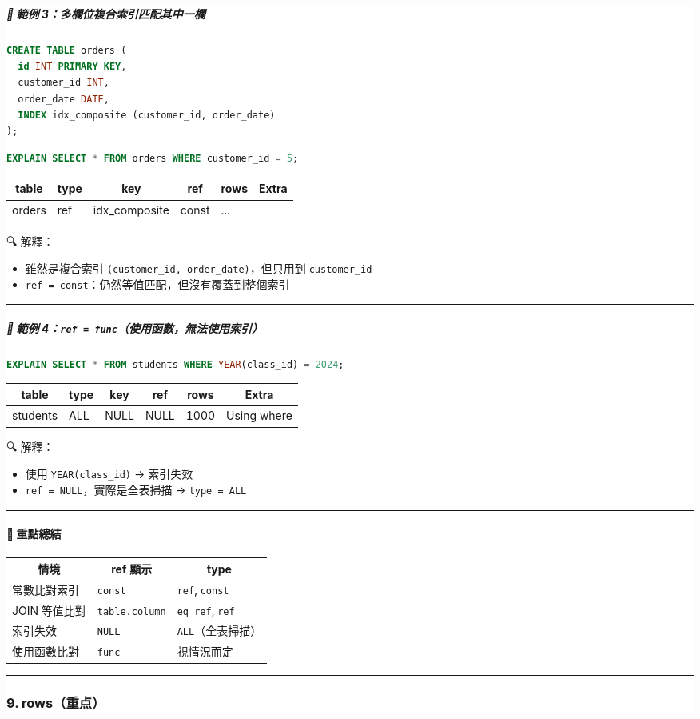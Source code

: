 ##### 📘 範例 3：多欄位複合索引匹配其中一欄

```sql
CREATE TABLE orders (
  id INT PRIMARY KEY,
  customer_id INT,
  order_date DATE,
  INDEX idx_composite (customer_id, order_date)
);
```

```sql
EXPLAIN SELECT * FROM orders WHERE customer_id = 5;
```

| table  | type | key           | ref   | rows | Extra |
|--------|------|---------------|-------|------|-------|
| orders | ref  | idx_composite | const | ...  |       |

🔍 解釋：
- 雖然是複合索引 `(customer_id, order_date)`，但只用到 `customer_id`
- `ref = const`：仍然等值匹配，但沒有覆蓋到整個索引

---

##### 📘 範例 4：`ref = func`（使用函數，無法使用索引）

```sql
EXPLAIN SELECT * FROM students WHERE YEAR(class_id) = 2024;
```

| table    | type | key  | ref  | rows | Extra              |
|----------|------|------|------|------|--------------------|
| students | ALL  | NULL | NULL | 1000 | Using where        |

🔍 解釋：
- 使用 `YEAR(class_id)` → 索引失效
- `ref = NULL`，實際是全表掃描 → `type = ALL`

---

#### 🧠 重點總結

| 情境             | ref 顯示        | type           |
|------------------|------------------|----------------|
| 常數比對索引     | `const`          | `ref`, `const` |
| JOIN 等值比對    | `table.column`   | `eq_ref`, `ref` |
| 索引失效         | `NULL`           | `ALL`（全表掃描） |
| 使用函數比對     | `func`           | 視情況而定      |

---

### 9. rows（重点）

